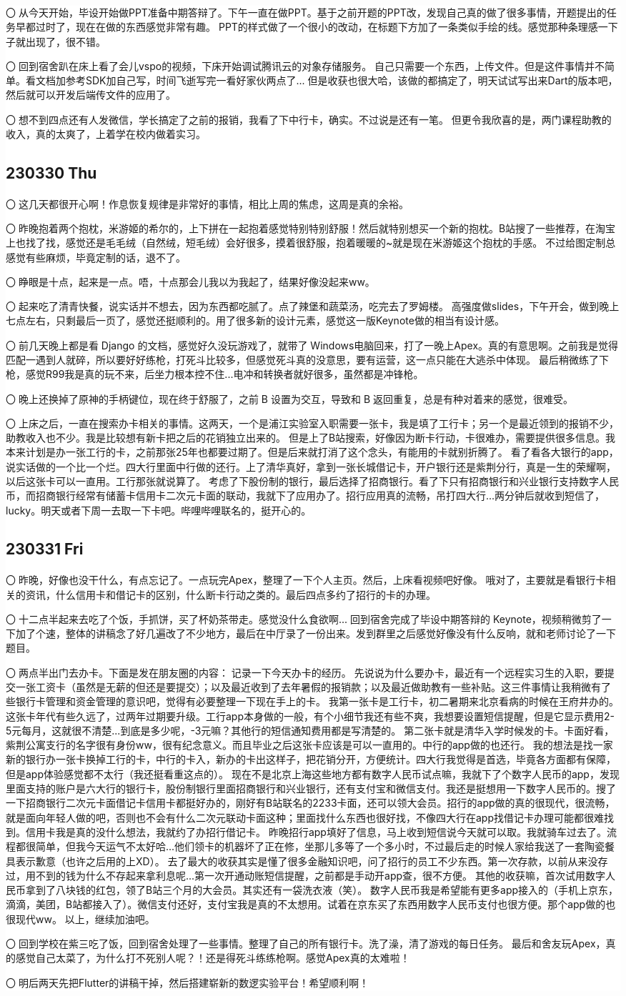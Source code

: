 〇 从今天开始，毕设开始做PPT准备中期答辩了。下午一直在做PPT。基于之前开题的PPT改，发现自己真的做了很多事情，开题提出的任务早都过时了，现在在做的东西感觉非常有趣。
PPT的样式做了一个很小的改动，在标题下方加了一条类似手绘的线。感觉那种条理感一下子就出现了，很不错。

〇 回到宿舍趴在床上看了会儿vspo的视频，下床开始调试腾讯云的对象存储服务。
自己只需要一个东西，上传文件。但是这件事情并不简单。看文档加参考SDK加自己写，时间飞逝写完一看好家伙两点了...
但是收获也很大哈，该做的都搞定了，明天试试写出来Dart的版本吧，然后就可以开发后端传文件的应用了。

〇 想不到四点还有人发微信，学长搞定了之前的报销，我看了下中行卡，确实。不过说是还有一笔。
但更令我欣喜的是，两门课程助教的收入，真的太爽了，上着学在校内做着实习。

## 230330 Thu

〇 这几天都很开心啊！作息恢复规律是非常好的事情，相比上周的焦虑，这周是真的余裕。

〇 昨晚抱着两个抱枕，米游姬的希尔的，上下拼在一起抱着感觉特别特别舒服！然后就特别想买一个新的抱枕。B站搜了一些推荐，在淘宝上也找了找，感觉还是毛毛绒（自然绒，短毛绒）会好很多，摸着很舒服，抱着暖暖的~就是现在米游姬这个抱枕的手感。
不过给图定制总感觉有些麻烦，毕竟定制的话，退不了。

〇 睁眼是十点，起来是一点。唔，十点那会儿我以为我起了，结果好像没起来ww。

〇 起来吃了清青快餐，说实话并不想去，因为东西都吃腻了。点了辣堡和蔬菜汤，吃完去了罗姆楼。
高强度做slides，下午开会，做到晚上七点左右，只剩最后一页了，感觉还挺顺利的。用了很多新的设计元素，感觉这一版Keynote做的相当有设计感。

〇 前几天晚上都是看 Django 的文档，感觉好久没玩游戏了，就带了 Windows电脑回来，打了一晚上Apex。真的有意思啊。之前我是觉得匹配一遇到人就碎，所以要好好练枪，打死斗比较多，但感觉死斗真的没意思，要有运营，这一点只能在大逃杀中体现。
最后稍微练了下枪，感觉R99我是真的玩不来，后坐力根本控不住...电冲和转换者就好很多，虽然都是冲锋枪。

〇 晚上还换掉了原神的手柄键位，现在终于舒服了，之前 B 设置为交互，导致和 B 返回重复，总是有种对着来的感觉，很难受。

〇 上床之后，一直在搜索办卡相关的事情。这两天，一个是浦江实验室入职需要一张卡，我是填了工行卡；另一个是最近领到的报销不少，助教收入也不少。我是比较想有新卡把之后的花销独立出来的。
但是上了B站搜索，好像因为断卡行动，卡很难办，需要提供很多信息。我本来计划是办一张工行的卡，之前那张25年也都要过期了。但是后来就打消了这个念头，有能用的卡就别折腾了。
看了看各大银行的app，说实话做的一个比一个烂。四大行里面中行做的还行。上了清华真好，拿到一张长城借记卡，开户银行还是紫荆分行，真是一生的荣耀啊，以后这张卡可以一直用。工行那张就说算了。
考虑了下股份制的银行，最后选择了招商银行。看了下只有招商银行和兴业银行支持数字人民币，而招商银行经常有储蓄卡信用卡二次元卡面的联动，我就下了应用办了。招行应用真的流畅，吊打四大行...两分钟后就收到短信了，lucky。明天或者下周一去取一下卡吧。哔哩哔哩联名的，挺开心的。

## 230331 Fri

〇 昨晚，好像也没干什么，有点忘记了。一点玩完Apex，整理了一下个人主页。然后，上床看视频吧好像。
哦对了，主要就是看银行卡相关的资讯，什么信用卡和借记卡的区别，什么断卡行动之类的。最后四点多约了招行的卡的办理。

〇 十二点半起来去吃了个饭，手抓饼，买了杯奶茶带走。感觉没什么食欲啊...
回到宿舍完成了毕设中期答辩的 Keynote，视频稍微剪了一下加了个速，整体的讲稿念了好几遍改了不少地方，最后在中厅录了一份出来。发到群里之后感觉好像没有什么反响，就和老师讨论了一下题目。

〇 两点半出门去办卡。下面是发在朋友圈的内容：
记录一下今天办卡的经历。
先说说为什么要办卡，最近有一个远程实习生的入职，要提交一张工资卡（虽然是无薪的但还是要提交）；以及最近收到了去年暑假的报销款；以及最近做助教有一些补贴。这三件事情让我稍微有了些银行卡管理和资金管理的意识吧，觉得有必要整理一下现在手上的卡。
我第一张卡是工行卡，初二暑期来北京看病的时候在王府井办的。这张卡年代有些久远了，过两年过期要升级。工行app本身做的一般，有个小细节我还有些不爽，我想要设置短信提醒，但是它显示费用2-5元每月，这就很不清楚...到底是多少呢，-3元嘛？其他行的短信通知费用都是写清楚的。
第二张卡就是清华入学时候发的卡。卡面好看，紫荆公寓支行的名字很有身份ww，很有纪念意义。而且毕业之后这张卡应该是可以一直用的。中行的app做的也还行。
我的想法是找一家新的银行办一张卡换掉工行的卡，中行的卡入，新办的卡出这样子，把花销分开，方便统计。四大行我觉得是首选，毕竟各方面都有保障，但是app体验感觉都不太行（我还挺看重这点的）。
现在不是北京上海这些地方都有数字人民币试点嘛，我就下了个数字人民币的app，发现里面支持的账户是六大行的银行卡，股份制银行里面招商银行和兴业银行，还有支付宝和微信支付。我还是挺想用一下数字人民币的。搜了一下招商银行二次元卡面借记卡信用卡都挺好办的，刚好有B站联名的2233卡面，还可以领大会员。招行的app做的真的很现代，很流畅，就是面向年轻人做的吧，否则也不会有什么二次元联动卡面这种；里面找什么东西也很好找，不像四大行在app找借记卡办理可能都很难找到。信用卡我是真的没什么想法，我就约了办招行借记卡。
昨晚招行app填好了信息，马上收到短信说今天就可以取。我就骑车过去了。流程都很简单，但我今天运气不太好哈...他们领卡的机器坏了正在修，坐那儿多等了一个多小时，不过最后走的时候人家给我送了一套陶瓷餐具表示歉意（也许之后用的上XD）。
去了最大的收获其实是懂了很多金融知识吧，问了招行的员工不少东西。第一次存款，以前从来没存过，用不到的钱为什么不存起来拿利息呢...第一次开通动账短信提醒，之前都是手动开app查，很不方便。
其他的收获嘛，首次试用数字人民币拿到了八块钱的红包，领了B站三个月的大会员。其实还有一袋洗衣液（笑）。
数字人民币我是希望能有更多app接入的（手机上京东，滴滴，美团，B站都接入了）。微信支付还好，支付宝我是真的不太想用。试着在京东买了东西用数字人民币支付也很方便。那个app做的也很现代ww。
以上，继续加油吧。

〇 回到学校在紫三吃了饭，回到宿舍处理了一些事情。整理了自己的所有银行卡。洗了澡，清了游戏的每日任务。
最后和舍友玩Apex，真的感觉自己太菜了，为什么打不死别人呢？！还是得死斗练练枪啊。感觉Apex真的太难啦！

〇 明后两天先把Flutter的讲稿干掉，然后搭建崭新的数逻实验平台！希望顺利啊！
